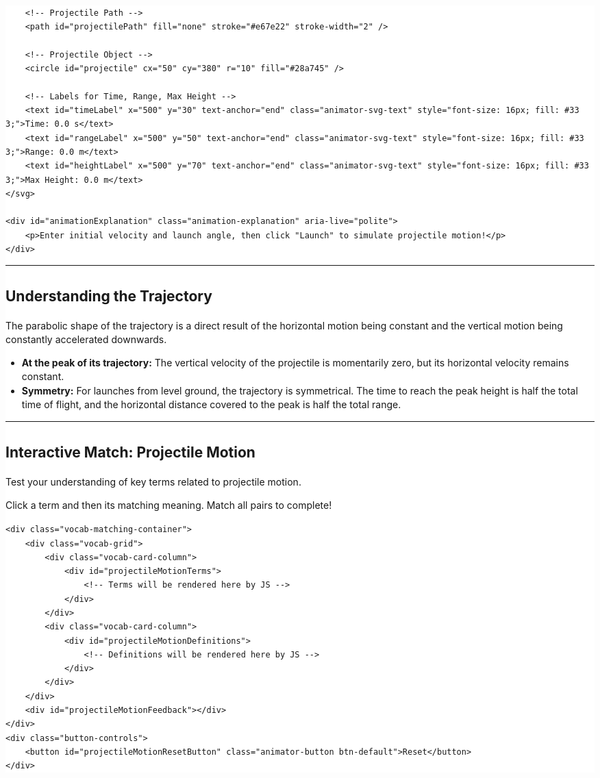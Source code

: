         <!-- Projectile Path -->
        <path id="projectilePath" fill="none" stroke="#e67e22" stroke-width="2" />

        <!-- Projectile Object -->
        <circle id="projectile" cx="50" cy="380" r="10" fill="#28a745" />

        <!-- Labels for Time, Range, Max Height -->
        <text id="timeLabel" x="500" y="30" text-anchor="end" class="animator-svg-text" style="font-size: 16px; fill: #333;">Time: 0.0 s</text>
        <text id="rangeLabel" x="500" y="50" text-anchor="end" class="animator-svg-text" style="font-size: 16px; fill: #333;">Range: 0.0 m</text>
        <text id="heightLabel" x="500" y="70" text-anchor="end" class="animator-svg-text" style="font-size: 16px; fill: #333;">Max Height: 0.0 m</text>
    </svg>

    <div id="animationExplanation" class="animation-explanation" aria-live="polite">
        <p>Enter initial velocity and launch angle, then click "Launch" to simulate projectile motion!</p>
    </div>
</div>

<script src="/assets/js/motion-2d/projectile-motion-animator.js"></script>

---

## **Understanding the Trajectory**

The parabolic shape of the trajectory is a direct result of the horizontal motion being constant and the vertical motion being constantly accelerated downwards.

* **At the peak of its trajectory:** The vertical velocity of the projectile is momentarily zero, but its horizontal velocity remains constant.
* **Symmetry:** For launches from level ground, the trajectory is symmetrical. The time to reach the peak height is half the total time of flight, and the horizontal distance covered to the peak is half the total range.

---

## **Interactive Match: Projectile Motion**

Test your understanding of key terms related to projectile motion.

<div class="vocab-matching-interactive-wrapper projectile-motion">
    <div class="animator-explanation">
        <p>Click a term and then its matching meaning. Match all pairs to complete!</p>
    </div>

    <div class="vocab-matching-container">
        <div class="vocab-grid">
            <div class="vocab-card-column">
                <div id="projectileMotionTerms">
                    <!-- Terms will be rendered here by JS -->
                </div>
            </div>
            <div class="vocab-card-column">
                <div id="projectileMotionDefinitions">
                    <!-- Definitions will be rendered here by JS -->
                </div>
            </div>
        </div>
        <div id="projectileMotionFeedback"></div>
    </div>
    <div class="button-controls">
        <button id="projectileMotionResetButton" class="animator-button btn-default">Reset</button>
    </div>
</div>

